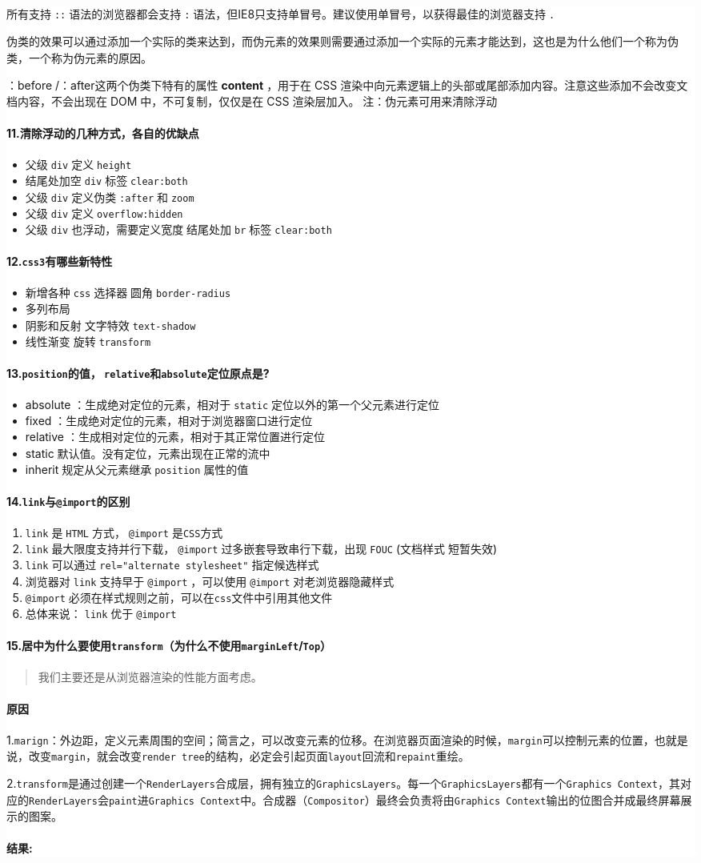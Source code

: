 所有支持 `::` 语法的浏览器都会支持 `:` 语法，但IE8只支持单冒号。建议使用单冒号，以获得最佳的浏览器支持 `.`

伪类的效果可以通过添加一个实际的类来达到，而伪元素的效果则需要通过添加一个实际的元素才能达到，这也是为什么他们一个称为伪类，一个称为伪元素的原因。

：before /：after这两个伪类下特有的属性 **content** ，用于在 CSS 渲染中向元素逻辑上的头部或尾部添加内容。注意这些添加不会改变文档内容，不会出现在 DOM 中，不可复制，仅仅是在 CSS 渲染层加入。
注：伪元素可用来清除浮动


#### 11.清除浮动的⼏种⽅式，各⾃的优缺点
* ⽗级 `div` 定义 `height`
* 结尾处加空 `div` 标签 `clear:both`
* ⽗级 `div` 定义伪类 `:after` 和 `zoom`
* ⽗级 `div` 定义 `overflow:hidden`
* ⽗级 `div` 也浮动，需要定义宽度 结尾处加 `br` 标签 `clear:both`

#### 12.`css3`有哪些新特性

* 新增各种 `css` 选择器 圆⻆ `border-radius`
* 多列布局
* 阴影和反射 ⽂字特效 `text-shadow`
* 线性渐变 旋转 `transform`

#### 13.`position`的值， `relative`和`absolute`定位原点是?

* absolute ：⽣成绝对定位的元素，相对于 `static` 定位以外的第⼀个⽗元素进⾏定位
* fixed ：⽣成绝对定位的元素，相对于浏览器窗⼝进⾏定位
* relative ：⽣成相对定位的元素，相对于其正常位置进⾏定位
* static 默认值。没有定位，元素出现在正常的流中
* inherit 规定从⽗元素继承 `position` 属性的值

#### 14.`link`与`@import`的区别

1. `link` 是 `HTML` ⽅式， `@import` 是`CSS`⽅式 
2. `link` 最⼤限度⽀持并⾏下载， `@import` 过多嵌套导致串⾏下载，出现 `FOUC` (⽂档样式 短暂失效) 
3. `link` 可以通过 `rel="alternate stylesheet"` 指定候选样式 
4. 浏览器对 `link` ⽀持早于 `@import` ，可以使⽤ `@import` 对⽼浏览器隐藏样式 
5. `@import` 必须在样式规则之前，可以在`css`⽂件中引⽤其他⽂件 
6. 总体来说： `link` 优于 `@import`



#### 15.居中为什么要使用`transform`（为什么不使用`marginLeft`/`Top`）

>我们主要还是从浏览器渲染的性能方面考虑。

#### 原因
1.`marign`：外边距，定义元素周围的空间；简言之，可以改变元素的位移。在浏览器页面渲染的时候，`margin`可以控制元素的位置，也就是说，改变`margin`，就会改变`render tree`的结构，必定会引起页面`layout`回流和`repaint`重绘。

2.`transform`是通过创建一个`RenderLayers`合成层，拥有独立的`GraphicsLayers`。每一个`GraphicsLayers`都有一个`Graphics Context`，其对应的`RenderLayers`会`paint`进`Graphics Context`中。合成器（`Compositor`）最终会负责将由`Graphics Context`输出的位图合并成最终屏幕展示的图案。

#### 结果:
